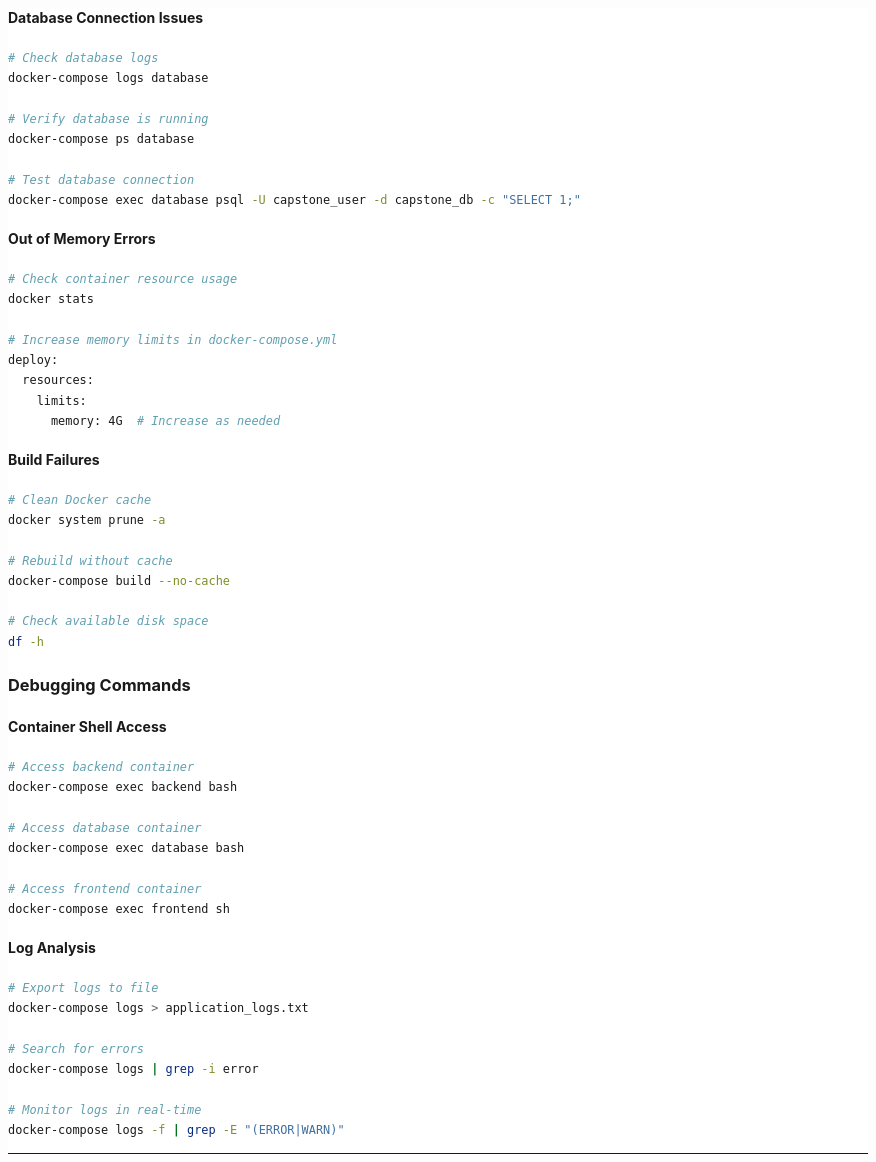 #### Database Connection Issues
```bash
# Check database logs
docker-compose logs database

# Verify database is running
docker-compose ps database

# Test database connection
docker-compose exec database psql -U capstone_user -d capstone_db -c "SELECT 1;"
```

#### Out of Memory Errors
```bash
# Check container resource usage
docker stats

# Increase memory limits in docker-compose.yml
deploy:
  resources:
    limits:
      memory: 4G  # Increase as needed
```

#### Build Failures
```bash
# Clean Docker cache
docker system prune -a

# Rebuild without cache
docker-compose build --no-cache

# Check available disk space
df -h
```

### Debugging Commands

#### Container Shell Access
```bash
# Access backend container
docker-compose exec backend bash

# Access database container
docker-compose exec database bash

# Access frontend container
docker-compose exec frontend sh
```

#### Log Analysis
```bash
# Export logs to file
docker-compose logs > application_logs.txt

# Search for errors
docker-compose logs | grep -i error

# Monitor logs in real-time
docker-compose logs -f | grep -E "(ERROR|WARN)"
```

---